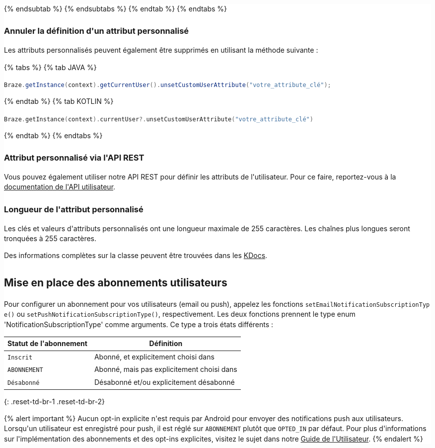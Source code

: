 {% endsubtab %}
{% endsubtabs %}
{% endtab %}
{% endtabs %}

### Annuler la définition d'un attribut personnalisé

Les attributs personnalisés peuvent également être supprimés en utilisant la méthode suivante :

{% tabs %}
{% tab JAVA %}

```java
Braze.getInstance(context).getCurrentUser().unsetCustomUserAttribute("votre_attribute_clé");
```

{% endtab %}
{% tab KOTLIN %}

```kotlin
Braze.getInstance(context).currentUser?.unsetCustomUserAttribute("votre_attribute_clé")
```

{% endtab %}
{% endtabs %}

### Attribut personnalisé via l'API REST

Vous pouvez également utiliser notre API REST pour définir les attributs de l'utilisateur. Pour ce faire, reportez-vous à la [documentation de l'API utilisateur][4].

### Longueur de l'attribut personnalisé

Les clés et valeurs d'attributs personnalisés ont une longueur maximale de 255 caractères.  Les chaînes plus longues seront tronquées à 255 caractères.

Des informations complètes sur la classe peuvent être trouvées dans les [KDocs][2].

## Mise en place des abonnements utilisateurs

Pour configurer un abonnement pour vos utilisateurs (email ou push), appelez les fonctions `setEmailNotificationSubscriptionType()`  ou `setPushNotificationSubscriptionType()`, respectivement. Les deux fonctions prennent le type enum 'NotificationSubscriptionType' comme arguments. Ce type a trois états différents :

| Statut de l'abonnement | Définition                                 |
| ---------------------- | ------------------------------------------ |
| `Inscrit`              | Abonné, et explicitement choisi dans       |
| `ABONNEMENT`           | Abonné, mais pas explicitement choisi dans |
| `Désabonné`            | Désabonné et/ou explicitement désabonné    |
{: .reset-td-br-1 .reset-td-br-2}

{% alert important %}
Aucun opt-in explicite n'est requis par Android pour envoyer des notifications push aux utilisateurs. Lorsqu'un utilisateur est enregistré pour push, il est réglé sur `ABONNEMENT` plutôt que `OPTED_IN` par défaut. Pour plus d'informations sur l'implémentation des abonnements et des opt-ins explicites, visitez le sujet dans notre [Guide de l'Utilisateur]({{site.baseurl}}/user_guide/message_building_by_channel/email/managing_user_subscriptions/#managing-user-subscriptions).
{% endalert %}


[2]: https://appboy.github.io/appboy-android-sdk/kdoc/braze-android-sdk/com.braze/-braze-user/index.html
[2]: https://appboy.github.io/appboy-android-sdk/kdoc/braze-android-sdk/com.braze/-braze-user/index.html
[2]: https://appboy.github.io/appboy-android-sdk/kdoc/braze-android-sdk/com.braze/-braze-user/index.html
[2]: https://appboy.github.io/appboy-android-sdk/kdoc/braze-android-sdk/com.braze/-braze-user/index.html
[4]: {{site.baseurl}}/developer_guide/rest_api/user_data/#user-data
[7]: {{site.baseurl}}/developer_guide/platform_wide/analytics_overview/#user-data-collection